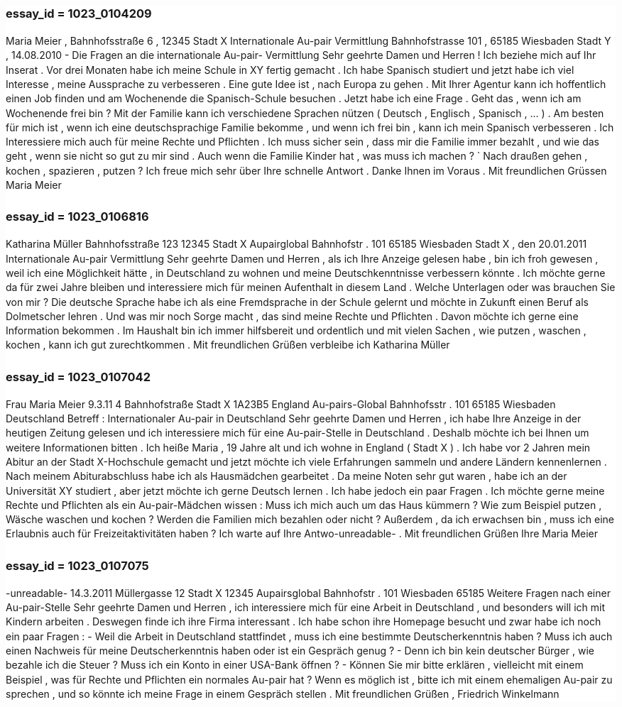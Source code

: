 ### essay_id = 1023_0104209
Maria Meier , Bahnhofsstraße 6 , 12345 Stadt X Internationale Au-pair Vermittlung Bahnhofstrasse 101 , 65185 Wiesbaden Stadt Y , 14.08.2010 - Die Fragen an die internationale Au-pair- Vermittlung Sehr geehrte Damen und Herren ! Ich beziehe mich auf Ihr Inserat . Vor drei Monaten habe ich meine Schule in XY fertig gemacht . Ich habe Spanisch studiert und jetzt habe ich viel Interesse , meine Aussprache zu verbesseren . Eine gute Idee ist , nach Europa zu gehen . Mit Ihrer Agentur kann ich hoffentlich einen Job finden und am Wochenende die Spanisch-Schule besuchen . Jetzt habe ich eine Frage . Geht das , wenn ich am Wochenende frei bin ? Mit der Familie kann ich verschiedene Sprachen nützen ( Deutsch , Englisch , Spanisch , ... ) . Am besten für mich ist , wenn ich eine deutschsprachige Familie bekomme , und wenn ich frei bin , kann ich mein Spanisch verbesseren . Ich Interessiere mich auch für meine Rechte und Pflichten . Ich muss sicher sein , dass mir die Familie immer bezahlt , und wie das geht , wenn sie nicht so gut zu mir sind . Auch wenn die Familie Kinder hat , was muss ich machen ? ` Nach draußen gehen , kochen , spazieren , putzen ? Ich freue mich sehr über Ihre schnelle Antwort . Danke Ihnen im Voraus . Mit freundlichen Grüssen Maria Meier 

### essay_id = 1023_0106816
Katharina Müller Bahnhofsstraße 123 12345 Stadt X Aupairglobal Bahnhofstr . 101 65185 Wiesbaden Stadt X , den 20.01.2011 Internationale Au-pair Vermittlung Sehr geehrte Damen und Herren , als ich Ihre Anzeige gelesen habe , bin ich froh gewesen , weil ich eine Möglichkeit hätte , in Deutschland zu wohnen und meine Deutschkenntnisse verbessern könnte . Ich möchte gerne da für zwei Jahre bleiben und interessiere mich für meinen Aufenthalt in diesem Land . Welche Unterlagen oder was brauchen Sie von mir ? Die deutsche Sprache habe ich als eine Fremdsprache in der Schule gelernt und möchte in Zukunft einen Beruf als Dolmetscher lehren . Und was mir noch Sorge macht , das sind meine Rechte und Pflichten . Davon möchte ich gerne eine Information bekommen . Im Haushalt bin ich immer hilfsbereit und ordentlich und mit vielen Sachen , wie putzen , waschen , kochen , kann ich gut zurechtkommen . Mit freundlichen Grüßen verbleibe ich Katharina Müller 

### essay_id = 1023_0107042
Frau Maria Meier 9.3.11 4 Bahnhofstraße Stadt X 1A23B5 England Au-pairs-Global Bahnhofsstr . 101 65185 Wiesbaden Deutschland Betreff : Internationaler Au-pair in Deutschland Sehr geehrte Damen und Herren , ich habe Ihre Anzeige in der heutigen Zeitung gelesen und ich interessiere mich für eine Au-pair-Stelle in Deutschland . Deshalb möchte ich bei Ihnen um weitere Informationen bitten . Ich heiße Maria , 19 Jahre alt und ich wohne in England ( Stadt X ) . Ich habe vor 2 Jahren mein Abitur an der Stadt X-Hochschule gemacht und jetzt möchte ich viele Erfahrungen sammeln und andere Ländern kennenlernen . Nach meinem Abiturabschluss habe ich als Hausmädchen gearbeitet . Da meine Noten sehr gut waren , habe ich an der Universität XY studiert , aber jetzt möchte ich gerne Deutsch lernen . Ich habe jedoch ein paar Fragen . Ich möchte gerne meine Rechte und Pflichten als ein Au-pair-Mädchen wissen : Muss ich mich auch um das Haus kümmern ? Wie zum Beispiel putzen , Wäsche waschen und kochen ? Werden die Familien mich bezahlen oder nicht ? Außerdem , da ich erwachsen bin , muss ich eine Erlaubnis auch für Freizeitaktivitäten haben ? Ich warte auf Ihre Antwo-unreadable- . Mit freundlichen Grüßen Ihre Maria Meier 

### essay_id = 1023_0107075
-unreadable- 14.3.2011 Müllergasse 12 Stadt X 12345 Aupairsglobal Bahnhofstr . 101 Wiesbaden 65185 Weitere Fragen nach einer Au-pair-Stelle Sehr geehrte Damen und Herren , ich interessiere mich für eine Arbeit in Deutschland , und besonders will ich mit Kindern arbeiten . Deswegen finde ich ihre Firma interessant . Ich habe schon ihre Homepage besucht und zwar habe ich noch ein paar Fragen : - Weil die Arbeit in Deutschland stattfindet , muss ich eine bestimmte Deutscherkenntnis haben ? Muss ich auch einen Nachweis für meine Deutscherkenntnis haben oder ist ein Gespräch genug ? - Denn ich bin kein deutscher Bürger , wie bezahle ich die Steuer ? Muss ich ein Konto in einer USA-Bank öffnen ? - Können Sie mir bitte erklären , vielleicht mit einem Beispiel , was für Rechte und Pflichten ein normales Au-pair hat ? Wenn es möglich ist , bitte ich mit einem ehemaligen Au-pair zu sprechen , und so könnte ich meine Frage in einem Gespräch stellen . Mit freundlichen Grüßen , Friedrich Winkelmann 

